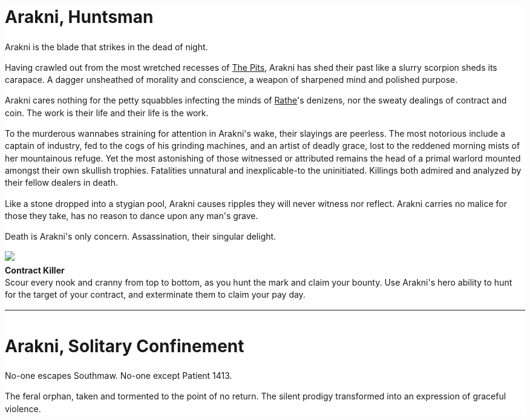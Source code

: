 # Arakni, Huntsman

<video width="100%" height="100%" controls autoplay muted loop playsinline>
  <source src="https://d2hl7maqck52px.cloudfront.net/heroes-of-rathe/arakni-huntsman.mp4" type="video/mp4">
</video>

Arakni is the blade that strikes in the dead of night.

Having crawled out from the most wretched recesses of [The Pits](../world-of-rathe/pits/pits.md), Arakni has shed their past like a slurry scorpion sheds its carapace. A dagger unsheathed of morality and conscience, a weapon of sharpened mind and polished purpose.

Arakni cares nothing for the petty squabbles infecting the minds of [Rathe](../world-of-rathe/world-of-rathe.md)'s denizens, nor the sweaty dealings of contract and coin. The work is their life and their life is the work.

To the murderous wannabes straining for attention in Arakni's wake, their slayings are peerless. The most notorious include a captain of industry, fed to the cogs of his grinding machines, and an artist of deadly grace, lost to the reddened morning mists of her mountainous refuge. Yet the most astonishing of those witnessed or attributed remains the head of a primal warlord mounted amongst their own skullish trophies. Fatalities unnatural and inexplicable-to the uninitiated. Killings both admired and analyzed by their fellow dealers in death.

Like a stone dropped into a stygian pool, Arakni causes ripples they will never witness nor reflect. Arakni carries no malice for those they take, has no reason to dance upon any man's grave.

Death is Arakni's only concern. Assassination, their singular delight.

<div class="hero-container">
  <img src="https://d2hl7maqck52px.cloudfront.net/heroes-of-rathe/arakni-contact-killer.webp" class="hero-icon" />
  <div class="hero-content">
    <b>Contract Killer</b><br>
    Scour every nook and cranny from top to bottom, as you hunt the mark and claim your bounty. Use Arakni's hero ability to hunt for the target of your contract, and exterminate them to claim your pay day.
  </div>
</div>

---

# Arakni, Solitary Confinement

<video width="100%" height="100%" controls autoplay muted loop playsinline>
  <source src="https://d2hl7maqck52px.cloudfront.net/heroes-of-rathe/arakni-solitary-confinement.mp4" type="video/mp4">
</video>

No-one escapes Southmaw. No-one except Patient 1413.

The feral orphan, taken and tormented to the point of no return. The silent prodigy transformed into an expression of graceful violence.
